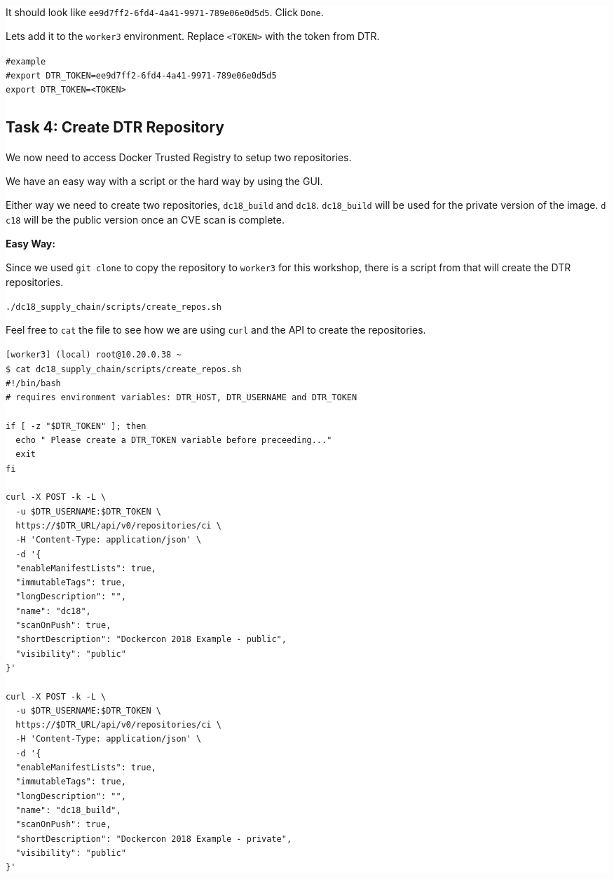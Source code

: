 It should look like `ee9d7ff2-6fd4-4a41-9971-789e06e0d5d5`. Click `Done`.

Lets add it to the `worker3` environment. Replace `<TOKEN>` with the token from DTR.

```
#example
#export DTR_TOKEN=ee9d7ff2-6fd4-4a41-9971-789e06e0d5d5
export DTR_TOKEN=<TOKEN>
```

## <a name="task4"></a>Task 4: Create DTR Repository
We now need to access Docker Trusted Registry to setup two repositories.

We have an easy way with a script or the hard way by using the GUI.

Either way we need to create two repositories, `dc18_build` and `dc18`. `dc18_build` will be used for the private version of the image. `dc18` will be the public version once an CVE scan is complete.

**Easy Way:**

Since we used `git clone` to copy the repository to `worker3` for this workshop, there is a script from that will create the DTR repositories.

```
./dc18_supply_chain/scripts/create_repos.sh
```

Feel free to `cat` the file to see how we are using `curl` and the API to create the repositories.

```
[worker3] (local) root@10.20.0.38 ~
$ cat dc18_supply_chain/scripts/create_repos.sh
#!/bin/bash
# requires environment variables: DTR_HOST, DTR_USERNAME and DTR_TOKEN

if [ -z "$DTR_TOKEN" ]; then
  echo " Please create a DTR_TOKEN variable before preceeding..."
  exit
fi

curl -X POST -k -L \
  -u $DTR_USERNAME:$DTR_TOKEN \
  https://$DTR_URL/api/v0/repositories/ci \
  -H 'Content-Type: application/json' \
  -d '{
  "enableManifestLists": true,
  "immutableTags": true,
  "longDescription": "",
  "name": "dc18",
  "scanOnPush": true,
  "shortDescription": "Dockercon 2018 Example - public",
  "visibility": "public"
}'

curl -X POST -k -L \
  -u $DTR_USERNAME:$DTR_TOKEN \
  https://$DTR_URL/api/v0/repositories/ci \
  -H 'Content-Type: application/json' \
  -d '{
  "enableManifestLists": true,
  "immutableTags": true,
  "longDescription": "",
  "name": "dc18_build",
  "scanOnPush": true,
  "shortDescription": "Dockercon 2018 Example - private",
  "visibility": "public"
}'
```
